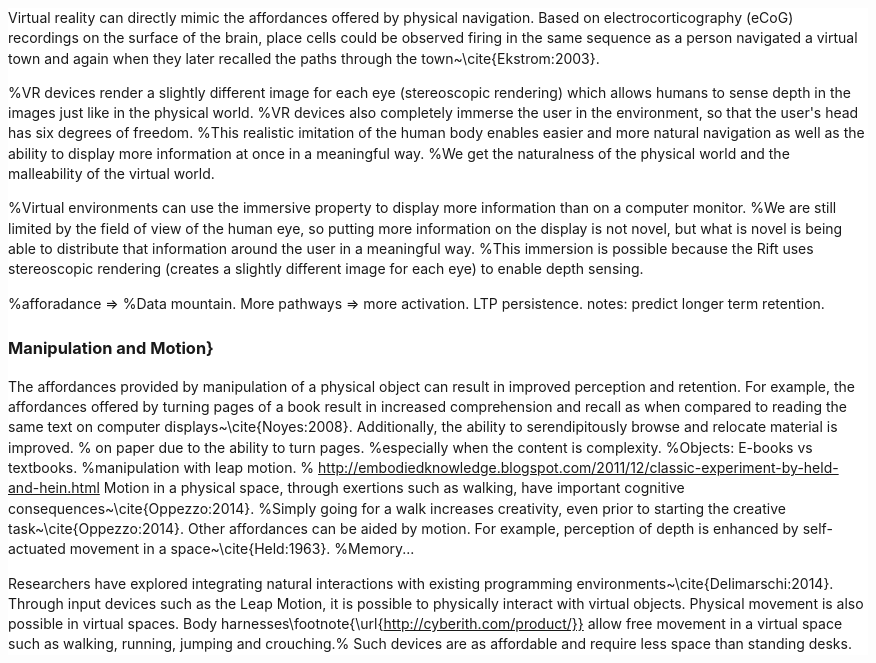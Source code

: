 Virtual reality can directly mimic the affordances offered by physical navigation. Based on electrocorticography (eCoG) recordings on the surface of the brain, place cells could be observed firing in the same sequence as a person navigated a virtual town and again when they later recalled the paths through the town~\cite{Ekstrom:2003}.


%VR devices render a slightly different image for each eye (stereoscopic rendering) which allows humans to sense depth in the images just like in the physical world. 
%VR devices also completely immerse the user in the environment, so that the user's head has six degrees of freedom. 
%This realistic imitation of the human body enables easier and more natural navigation as well as the ability to display more information at once in a meaningful way. 
%We get the naturalness of the physical world and the malleability of the virtual world.

%Virtual environments can use the immersive property to display more information than on a computer monitor. 
%We are still limited by the field of view of the human eye, so putting more information on the display is not novel, but what is novel is being able to distribute that information around the user in a meaningful way. 
%This immersion is possible because the Rift uses stereoscopic rendering (creates a slightly different image for each eye) to enable depth sensing.

%afforadance =>
%Data mountain. More pathways => more activation. LTP persistence. notes: predict longer term retention.

### Manipulation and Motion}

The affordances provided by manipulation of a physical object can result in improved perception and retention. 
For example, the affordances offered by turning pages of a book result in increased comprehension and recall as when compared to reading the same text on computer displays~\cite{Noyes:2008}.
Additionally, the ability to serendipitously browse and relocate material is improved.
% on paper due to the ability to turn pages.
%especially when the content is complexity.
%Objects: E-books vs textbooks.
%manipulation with leap motion.
% http://embodiedknowledge.blogspot.com/2011/12/classic-experiment-by-held-and-hein.html
Motion in a physical space, through exertions such as walking, have important cognitive consequences~\cite{Oppezzo:2014}.
%Simply going for a walk increases creativity, even prior to starting the creative task~\cite{Oppezzo:2014}.
Other affordances can be aided by motion. For example, perception of depth is enhanced by self-actuated movement in a space~\cite{Held:1963}.
%Memory...

Researchers have explored integrating natural interactions with existing programming environments~\cite{Delimarschi:2014}.
Through input devices such as the Leap Motion, it is possible to physically interact with virtual objects.
Physical movement is also possible in virtual spaces.  Body harnesses\footnote{\url{http://cyberith.com/product/}} allow free movement in a virtual space such as walking, running, jumping and crouching.%  Such devices are as affordable and require less space than standing desks.
